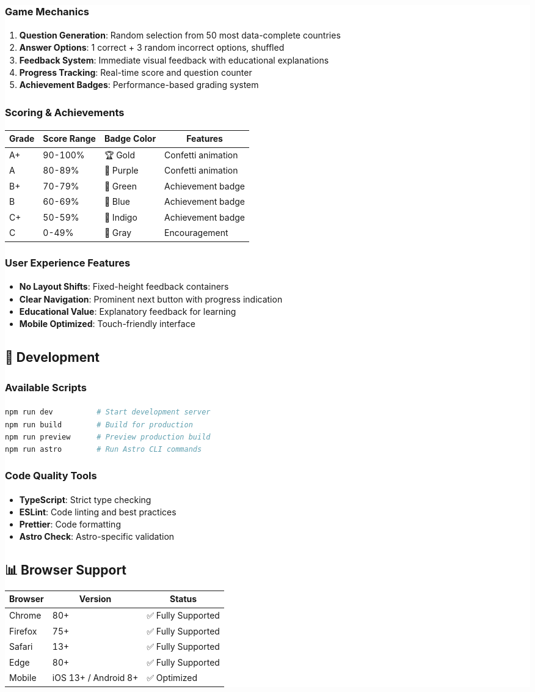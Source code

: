 ### **Game Mechanics**
1. **Question Generation**: Random selection from 50 most data-complete countries
2. **Answer Options**: 1 correct + 3 random incorrect options, shuffled
3. **Feedback System**: Immediate visual feedback with educational explanations
4. **Progress Tracking**: Real-time score and question counter
5. **Achievement Badges**: Performance-based grading system

### **Scoring & Achievements**
| Grade | Score Range | Badge Color | Features |
|-------|-------------|-------------|----------|
| A+ | 90-100% | 🏆 Gold | Confetti animation |
| A  | 80-89%  | 💜 Purple | Confetti animation |
| B+ | 70-79%  | 💚 Green | Achievement badge |
| B  | 60-69%  | 💙 Blue | Achievement badge |
| C+ | 50-59%  | 💜 Indigo | Achievement badge |
| C  | 0-49%   | 💪 Gray | Encouragement |

### **User Experience Features**
- **No Layout Shifts**: Fixed-height feedback containers
- **Clear Navigation**: Prominent next button with progress indication
- **Educational Value**: Explanatory feedback for learning
- **Mobile Optimized**: Touch-friendly interface

## 🔧 Development

### **Available Scripts**
```bash
npm run dev          # Start development server
npm run build        # Build for production
npm run preview      # Preview production build
npm run astro        # Run Astro CLI commands
```

### **Code Quality Tools**
- **TypeScript**: Strict type checking
- **ESLint**: Code linting and best practices
- **Prettier**: Code formatting
- **Astro Check**: Astro-specific validation

## 📊 Browser Support

| Browser | Version | Status |
|---------|---------|--------|
| Chrome  | 80+     | ✅ Fully Supported |
| Firefox | 75+     | ✅ Fully Supported |
| Safari  | 13+     | ✅ Fully Supported |
| Edge    | 80+     | ✅ Fully Supported |
| Mobile  | iOS 13+ / Android 8+ | ✅ Optimized |
